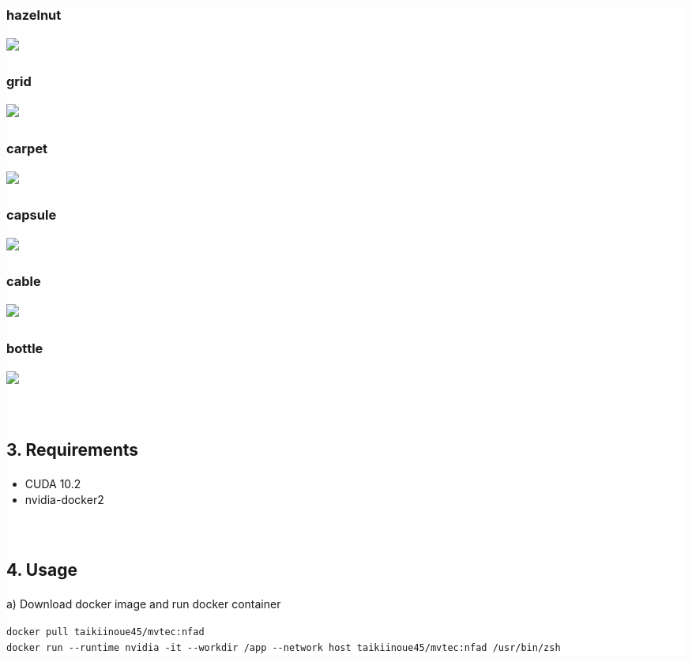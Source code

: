 ### hazelnut
<p align="left">
  <img src=assets/hazelnut.gif width="100%" />
</p>

### grid
<p align="left">
  <img src=assets/grid.gif width="100%" />
</p>

### carpet
<p align="left">
  <img src=assets/carpet.gif width="100%" />
</p>

### capsule
<p align="left">
  <img src=assets/capsule.gif width="100%" />
</p>

### cable
<p align="left">
  <img src=assets/cable.gif width="100%" />
</p>

### bottle
<p align="left">
  <img src=assets/bottle.gif width="100%" />
</p>

<br>

## 3. Requirements
- CUDA 10.2
- nvidia-docker2

<br>

## 4. Usage

a) Download docker image and run docker container
```
docker pull taikiinoue45/mvtec:nfad
docker run --runtime nvidia -it --workdir /app --network host taikiinoue45/mvtec:nfad /usr/bin/zsh
```
